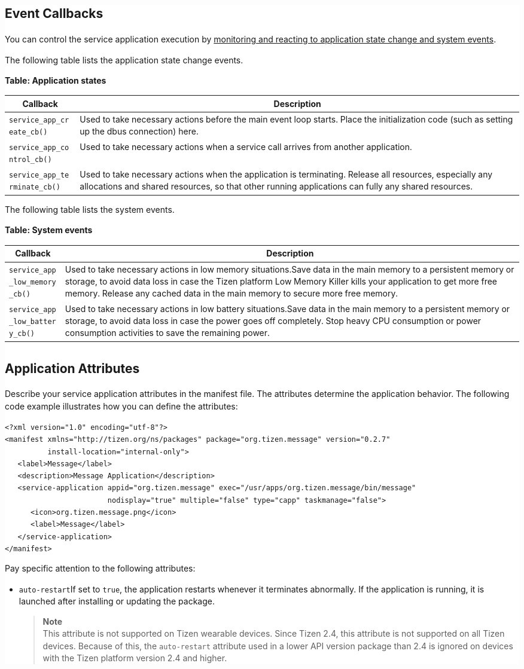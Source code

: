 <a name="register"></a>
## Event Callbacks

You can control the service application execution by [monitoring and reacting to application state change and system events](#callback).

The following table lists the application state change events.

**Table: Application states**

| Callback                     | Description                              |
|------------------------------|------------------------------------------|
| `service_app_create_cb()`    | Used to take necessary actions before the main event loop starts. Place the initialization code (such as setting up the dbus connection) here. |
| `service_app_control_cb()`   | Used to take necessary actions when a service call arrives from another application. |
| `service_app_terminate_cb()` | Used to take necessary actions when the application is terminating. Release all resources, especially any allocations and shared resources, so that other running applications can fully any shared resources. |

The following table lists the system events.

**Table: System events**

| Callback                       | Description                              |
|--------------------------------|------------------------------------------|
| `service_app_low_memory_cb()`  | Used to take necessary actions in low memory situations.Save data in the main memory to a persistent memory or storage, to avoid data loss in case the Tizen platform Low Memory Killer kills your application to get more free memory. Release any cached data in the main memory to secure more free memory. |
| `service_app_low_battery_cb()` | Used to take necessary actions in low battery situations.Save data in the main memory to a persistent memory or storage, to avoid data loss in case the power goes off completely. Stop heavy CPU consumption or power consumption activities to save the remaining power. |

<a name="attribute"></a>
## Application Attributes

Describe your service application attributes in the manifest file. The attributes determine the application behavior. The following code example illustrates how you can define the attributes:

```
<?xml version="1.0" encoding="utf-8"?>
<manifest xmlns="http://tizen.org/ns/packages" package="org.tizen.message" version="0.2.7"
          install-location="internal-only">
   <label>Message</label>
   <description>Message Application</description>
   <service-application appid="org.tizen.message" exec="/usr/apps/org.tizen.message/bin/message"
                        nodisplay="true" multiple="false" type="capp" taskmanage="false">
      <icon>org.tizen.message.png</icon>
      <label>Message</label>
   </service-application>
</manifest>
```

Pay specific attention to the following attributes:

- `auto-restart`If set to `true`, the application restarts whenever it terminates abnormally. If the application is running, it is launched after installing or updating the package.

  > **Note**  
  > This attribute is not supported on Tizen wearable devices. Since Tizen 2.4, this attribute is not supported on all Tizen devices. Because of this, the `auto-restart` attribute used in a lower API version package than 2.4 is ignored on devices with the Tizen platform version 2.4 and higher.
